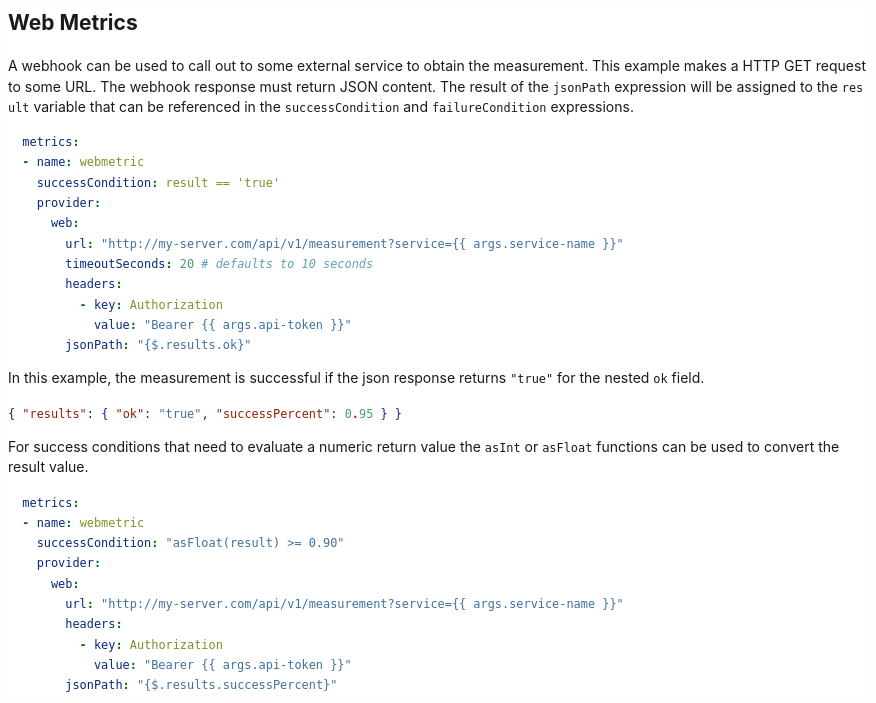 ## Web Metrics

A webhook can be used to call out to some external service to obtain the measurement. This example makes a HTTP GET request to some URL. The webhook response must return JSON content. The result of the `jsonPath` expression will be assigned to the `result` variable that can be referenced in the `successCondition` and `failureCondition` expressions.

```yaml
  metrics:
  - name: webmetric
    successCondition: result == 'true'
    provider:
      web:
        url: "http://my-server.com/api/v1/measurement?service={{ args.service-name }}"
        timeoutSeconds: 20 # defaults to 10 seconds
        headers:
          - key: Authorization
            value: "Bearer {{ args.api-token }}"
        jsonPath: "{$.results.ok}" 
```

In this example, the measurement is successful if the json response returns `"true"` for the nested `ok` field.  

```json
{ "results": { "ok": "true", "successPercent": 0.95 } }
```

For success conditions that need to evaluate a numeric return value the `asInt` or `asFloat` functions can be used to convert the result value.

```yaml
  metrics:
  - name: webmetric
    successCondition: "asFloat(result) >= 0.90"
    provider:
      web:
        url: "http://my-server.com/api/v1/measurement?service={{ args.service-name }}"
        headers:
          - key: Authorization
            value: "Bearer {{ args.api-token }}"
        jsonPath: "{$.results.successPercent}" 
```





